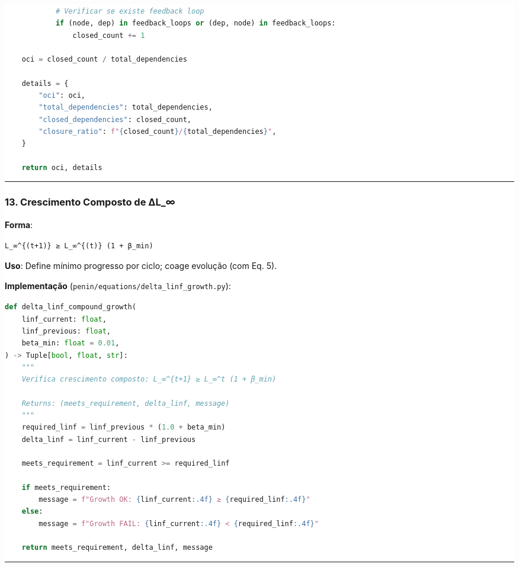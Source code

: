 ```python
            # Verificar se existe feedback loop
            if (node, dep) in feedback_loops or (dep, node) in feedback_loops:
                closed_count += 1
    
    oci = closed_count / total_dependencies
    
    details = {
        "oci": oci,
        "total_dependencies": total_dependencies,
        "closed_dependencies": closed_count,
        "closure_ratio": f"{closed_count}/{total_dependencies}",
    }
    
    return oci, details
```

---

### 13. Crescimento Composto de ΔL_∞

**Forma**:
```
L_∞^{(t+1)} ≥ L_∞^{(t)} (1 + β_min)
```

**Uso**: Define mínimo progresso por ciclo; coage evolução (com Eq. 5).

**Implementação** (`penin/equations/delta_linf_growth.py`):
```python
def delta_linf_compound_growth(
    linf_current: float,
    linf_previous: float,
    beta_min: float = 0.01,
) -> Tuple[bool, float, str]:
    """
    Verifica crescimento composto: L_∞^{t+1} ≥ L_∞^t (1 + β_min)
    
    Returns: (meets_requirement, delta_linf, message)
    """
    required_linf = linf_previous * (1.0 + beta_min)
    delta_linf = linf_current - linf_previous
    
    meets_requirement = linf_current >= required_linf
    
    if meets_requirement:
        message = f"Growth OK: {linf_current:.4f} ≥ {required_linf:.4f}"
    else:
        message = f"Growth FAIL: {linf_current:.4f} < {required_linf:.4f}"
    
    return meets_requirement, delta_linf, message
```

---
